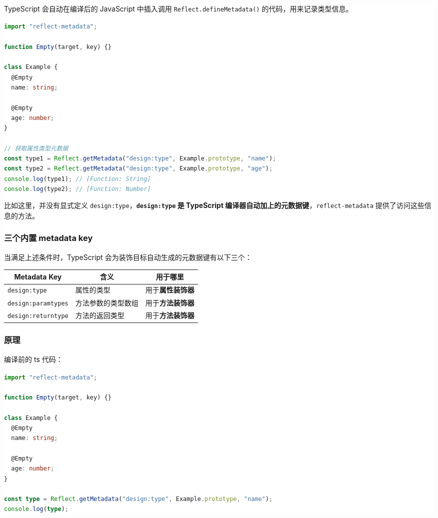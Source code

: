 TypeScript 会自动在编译后的 JavaScript 中插入调用 `Reflect.defineMetadata()` 的代码，用来记录类型信息。

```ts
import "reflect-metadata";

function Empty(target, key) {}

class Example {
  @Empty
  name: string;

  @Empty
  age: number;
}

// 获取属性类型元数据
const type1 = Reflect.getMetadata("design:type", Example.prototype, "name");
const type2 = Reflect.getMetadata("design:type", Example.prototype, "age");
console.log(type1); // [Function: String]
console.log(type2); // [Function: Number]
```

比如这里，并没有显式定义 `design:type`，**`design:type` 是 TypeScript 编译器自动加上的元数据键**，`reflect-metadata` 提供了访问这些信息的方法。

### 三个内置 metadata key

当满足上述条件时，TypeScript 会为装饰目标自动生成的元数据键有以下三个：

| Metadata Key        | 含义               | 用于哪里           |
| ------------------- | ------------------ | ------------------ |
| `design:type`       | 属性的类型         | 用于**属性装饰器** |
| `design:paramtypes` | 方法参数的类型数组 | 用于**方法装饰器** |
| `design:returntype` | 方法的返回类型     | 用于**方法装饰器** |

### 原理

编译前的 ts 代码：

```ts
import "reflect-metadata";

function Empty(target, key) {}

class Example {
  @Empty
  name: string;

  @Empty
  age: number;
}

const type = Reflect.getMetadata("design:type", Example.prototype, "name");
console.log(type);
```
